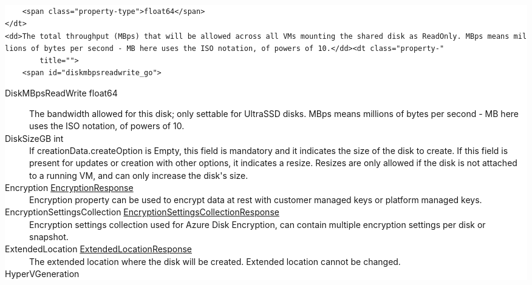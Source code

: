         <span class="property-type">float64</span>
    </dt>
    <dd>The total throughput (MBps) that will be allowed across all VMs mounting the shared disk as ReadOnly. MBps means millions of bytes per second - MB here uses the ISO notation, of powers of 10.</dd><dt class="property-"
            title="">
        <span id="diskmbpsreadwrite_go">
<a data-swiftype-name="resource-property" data-swiftype-type="text" href="#diskmbpsreadwrite_go" style="color: inherit; text-decoration: inherit;">Disk<wbr>MBps<wbr>Read<wbr>Write</a>
</span>
        <span class="property-indicator"></span>
        <span class="property-type">float64</span>
    </dt>
    <dd>The bandwidth allowed for this disk; only settable for UltraSSD disks. MBps means millions of bytes per second - MB here uses the ISO notation, of powers of 10.</dd><dt class="property-"
            title="">
        <span id="disksizegb_go">
<a data-swiftype-name="resource-property" data-swiftype-type="text" href="#disksizegb_go" style="color: inherit; text-decoration: inherit;">Disk<wbr>Size<wbr>GB</a>
</span>
        <span class="property-indicator"></span>
        <span class="property-type">int</span>
    </dt>
    <dd>If creationData.createOption is Empty, this field is mandatory and it indicates the size of the disk to create. If this field is present for updates or creation with other options, it indicates a resize. Resizes are only allowed if the disk is not attached to a running VM, and can only increase the disk's size.</dd><dt class="property-"
            title="">
        <span id="encryption_go">
<a data-swiftype-name="resource-property" data-swiftype-type="text" href="#encryption_go" style="color: inherit; text-decoration: inherit;">Encryption</a>
</span>
        <span class="property-indicator"></span>
        <span class="property-type"><a href="#encryptionresponse">Encryption<wbr>Response</a></span>
    </dt>
    <dd>Encryption property can be used to encrypt data at rest with customer managed keys or platform managed keys.</dd><dt class="property-"
            title="">
        <span id="encryptionsettingscollection_go">
<a data-swiftype-name="resource-property" data-swiftype-type="text" href="#encryptionsettingscollection_go" style="color: inherit; text-decoration: inherit;">Encryption<wbr>Settings<wbr>Collection</a>
</span>
        <span class="property-indicator"></span>
        <span class="property-type"><a href="#encryptionsettingscollectionresponse">Encryption<wbr>Settings<wbr>Collection<wbr>Response</a></span>
    </dt>
    <dd>Encryption settings collection used for Azure Disk Encryption, can contain multiple encryption settings per disk or snapshot.</dd><dt class="property-"
            title="">
        <span id="extendedlocation_go">
<a data-swiftype-name="resource-property" data-swiftype-type="text" href="#extendedlocation_go" style="color: inherit; text-decoration: inherit;">Extended<wbr>Location</a>
</span>
        <span class="property-indicator"></span>
        <span class="property-type"><a href="#extendedlocationresponse">Extended<wbr>Location<wbr>Response</a></span>
    </dt>
    <dd>The extended location where the disk will be created. Extended location cannot be changed.</dd><dt class="property-"
            title="">
        <span id="hypervgeneration_go">
<a data-swiftype-name="resource-property" data-swiftype-type="text" href="#hypervgeneration_go" style="color: inherit; text-decoration: inherit;">Hyper<wbr>VGeneration</a>